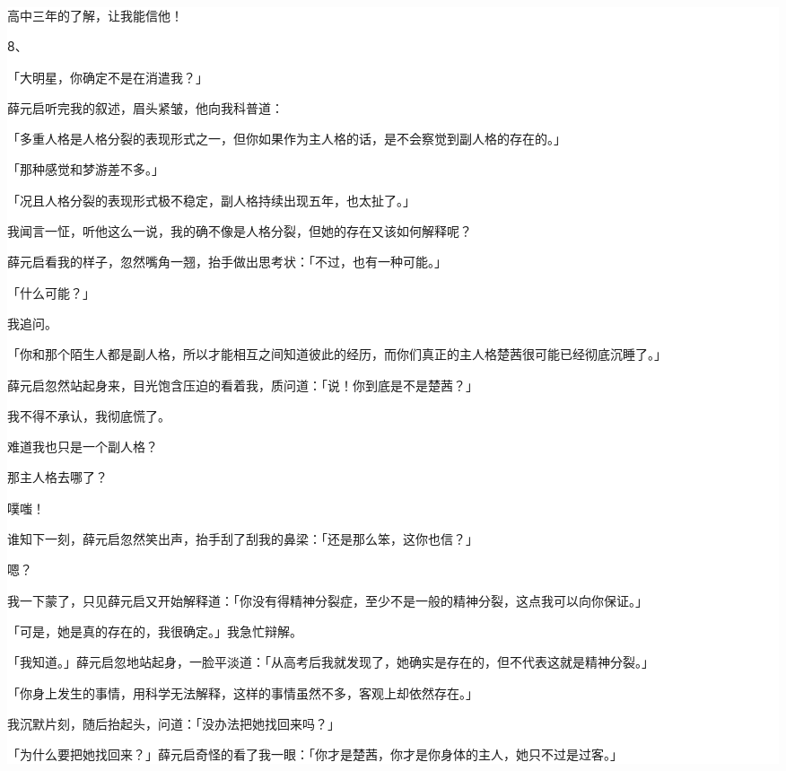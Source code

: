 高中三年的了解，让我能信他！


8、


「大明星，你确定不是在消遣我？」


薛元启听完我的叙述，眉头紧皱，他向我科普道：


「多重人格是人格分裂的表现形式之一，但你如果作为主人格的话，是不会察觉到副人格的存在的。」


「那种感觉和梦游差不多。」


「况且人格分裂的表现形式极不稳定，副人格持续出现五年，也太扯了。」


我闻言一怔，听他这么一说，我的确不像是人格分裂，但她的存在又该如何解释呢？


薛元启看我的样子，忽然嘴角一翘，抬手做出思考状：「不过，也有一种可能。」


「什么可能？」


我追问。


「你和那个陌生人都是副人格，所以才能相互之间知道彼此的经历，而你们真正的主人格楚茜很可能已经彻底沉睡了。」


薛元启忽然站起身来，目光饱含压迫的看着我，质问道：「说！你到底是不是楚茜？」


我不得不承认，我彻底慌了。


难道我也只是一个副人格？


那主人格去哪了？


噗嗤！


谁知下一刻，薛元启忽然笑出声，抬手刮了刮我的鼻梁：「还是那么笨，这你也信？」


嗯？


我一下蒙了，只见薛元启又开始解释道：「你没有得精神分裂症，至少不是一般的精神分裂，这点我可以向你保证。」


「可是，她是真的存在的，我很确定。」我急忙辩解。


「我知道。」薛元启忽地站起身，一脸平淡道：「从高考后我就发现了，她确实是存在的，但不代表这就是精神分裂。」


「你身上发生的事情，用科学无法解释，这样的事情虽然不多，客观上却依然存在。」


我沉默片刻，随后抬起头，问道：「没办法把她找回来吗？」


「为什么要把她找回来？」薛元启奇怪的看了我一眼：「你才是楚茜，你才是你身体的主人，她只不过是过客。」
